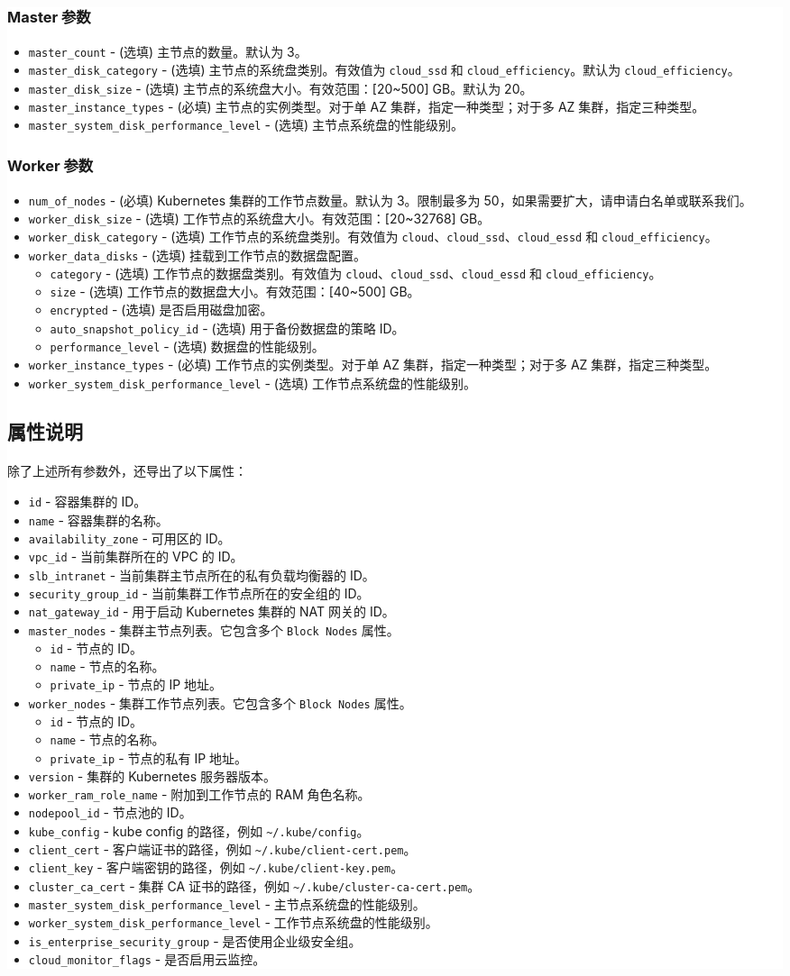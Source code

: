 ### Master 参数

* `master_count` - (选填) 主节点的数量。默认为 3。
* `master_disk_category` - (选填) 主节点的系统盘类别。有效值为 `cloud_ssd` 和 `cloud_efficiency`。默认为 `cloud_efficiency`。
* `master_disk_size` - (选填) 主节点的系统盘大小。有效范围：[20~500] GB。默认为 20。
* `master_instance_types` - (必填) 主节点的实例类型。对于单 AZ 集群，指定一种类型；对于多 AZ 集群，指定三种类型。
* `master_system_disk_performance_level` - (选填) 主节点系统盘的性能级别。

### Worker 参数

* `num_of_nodes` - (必填) Kubernetes 集群的工作节点数量。默认为 3。限制最多为 50，如果需要扩大，请申请白名单或联系我们。
* `worker_disk_size` - (选填) 工作节点的系统盘大小。有效范围：[20~32768] GB。
* `worker_disk_category` - (选填) 工作节点的系统盘类别。有效值为 `cloud`、`cloud_ssd`、`cloud_essd` 和 `cloud_efficiency`。
* `worker_data_disks` - (选填) 挂载到工作节点的数据盘配置。
  * `category` - (选填) 工作节点的数据盘类别。有效值为 `cloud`、`cloud_ssd`、`cloud_essd` 和 `cloud_efficiency`。
  * `size` - (选填) 工作节点的数据盘大小。有效范围：[40~500] GB。
  * `encrypted` - (选填) 是否启用磁盘加密。
  * `auto_snapshot_policy_id` - (选填) 用于备份数据盘的策略 ID。
  * `performance_level` - (选填) 数据盘的性能级别。
* `worker_instance_types` - (必填) 工作节点的实例类型。对于单 AZ 集群，指定一种类型；对于多 AZ 集群，指定三种类型。
* `worker_system_disk_performance_level` - (选填) 工作节点系统盘的性能级别。

## 属性说明

除了上述所有参数外，还导出了以下属性：

* `id` - 容器集群的 ID。
* `name` - 容器集群的名称。
* `availability_zone` - 可用区的 ID。
* `vpc_id` - 当前集群所在的 VPC 的 ID。
* `slb_intranet` - 当前集群主节点所在的私有负载均衡器的 ID。
* `security_group_id` - 当前集群工作节点所在的安全组的 ID。
* `nat_gateway_id` - 用于启动 Kubernetes 集群的 NAT 网关的 ID。
* `master_nodes` - 集群主节点列表。它包含多个 `Block Nodes` 属性。
  * `id` - 节点的 ID。
  * `name` - 节点的名称。
  * `private_ip` - 节点的 IP 地址。
* `worker_nodes` - 集群工作节点列表。它包含多个 `Block Nodes` 属性。
  * `id` - 节点的 ID。
  * `name` - 节点的名称。
  * `private_ip` - 节点的私有 IP 地址。
* `version` - 集群的 Kubernetes 服务器版本。
* `worker_ram_role_name` - 附加到工作节点的 RAM 角色名称。
* `nodepool_id` - 节点池的 ID。
* `kube_config` - kube config 的路径，例如 `~/.kube/config`。
* `client_cert` - 客户端证书的路径，例如 `~/.kube/client-cert.pem`。
* `client_key` - 客户端密钥的路径，例如 `~/.kube/client-key.pem`。
* `cluster_ca_cert` - 集群 CA 证书的路径，例如 `~/.kube/cluster-ca-cert.pem`。
* `master_system_disk_performance_level` - 主节点系统盘的性能级别。
* `worker_system_disk_performance_level` - 工作节点系统盘的性能级别。
* `is_enterprise_security_group` - 是否使用企业级安全组。
* `cloud_monitor_flags` - 是否启用云监控。